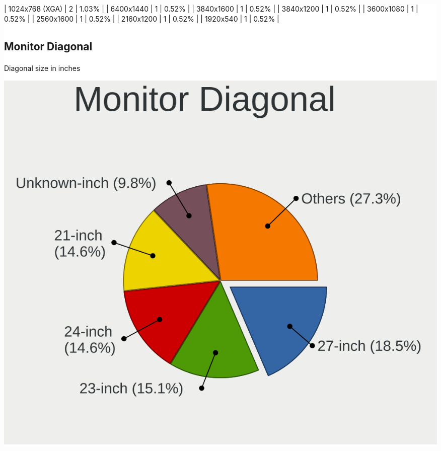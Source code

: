 | 1024x768 (XGA)     | 2        | 1.03%   |
| 6400x1440          | 1        | 0.52%   |
| 3840x1600          | 1        | 0.52%   |
| 3840x1200          | 1        | 0.52%   |
| 3600x1080          | 1        | 0.52%   |
| 2560x1600          | 1        | 0.52%   |
| 2160x1200          | 1        | 0.52%   |
| 1920x540           | 1        | 0.52%   |

Monitor Diagonal
----------------

Diagonal size in inches

![Monitor Diagonal](./images/pie_chart/mon_diagonal.svg)
